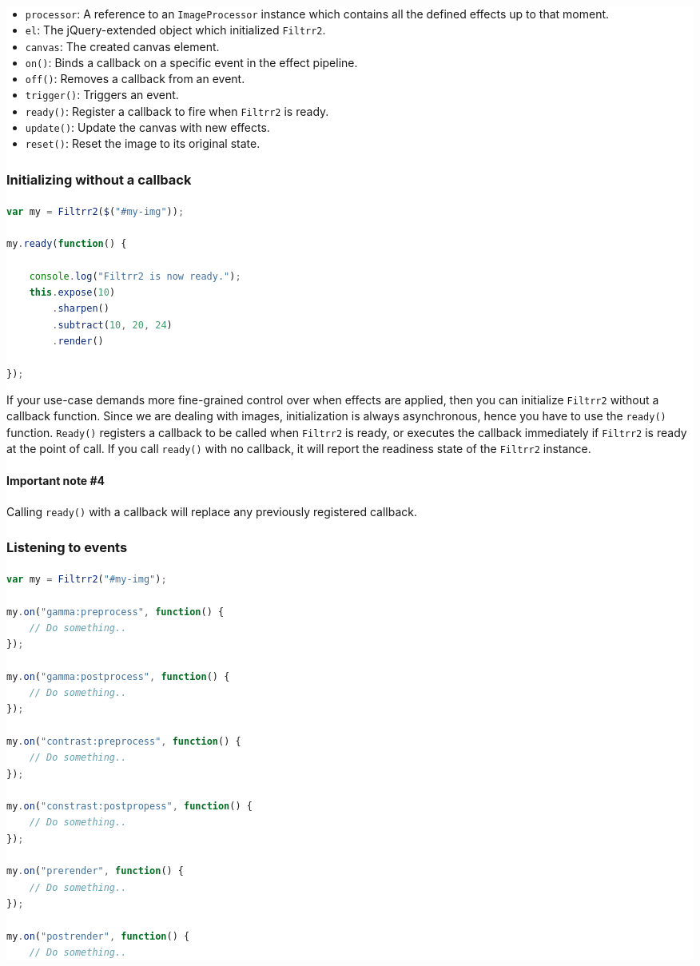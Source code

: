 - ```processor```: A reference to an ```ImageProcessor``` instance which contains all the defined effects up to that moment.
- ```el```: The jQuery-extended object which initialized ```Filtrr2```.
- ```canvas```: The created canvas element.
- ```on()```: Binds a callback on a specific event in the effect pipeline.
- ```off()```: Removes a callback from an event.
- ```trigger()```: Triggers an event.
- ```ready()```: Register a callback to fire when ```Filtrr2``` is ready.
- ```update()```: Update the canvas with new effects.
- ```reset()```: Reset the image to its original state.


### Initializing without a callback

```js
var my = Filtrr2($("#my-img"));

my.ready(function() {

    console.log("Filtrr2 is now ready.");
    this.expose(10)
        .sharpen()
        .subtract(10, 20, 24)
        .render()

});
```

If your use-case demands more fine-grained control over when effects are applied, then you can initialize ```Filtrr2``` without a callback function. Since we are dealing with images, initialization is always asynchronous, hence you have to use the ```ready()``` function. ```Ready()``` registers a callback to be called when ```Filtrr2``` is ready, or executes the callback immediately if ```Filtrr2``` is ready at the point of call. If you call ```ready()``` with no callback, it will report the readiness state of the ```Filtrr2``` instance.

#### Important note #4 

Calling ```ready()``` with a callback will replace any previously registered callback.

### Listening to events

```js
var my = Filtrr2("#my-img");

my.on("gamma:preprocess", function() {
    // Do something..
});

my.on("gamma:postprocess", function() {
    // Do something..
});

my.on("contrast:preprocess", function() {
    // Do something..
});

my.on("constrast:postpropess", function() {
    // Do something..
});

my.on("prerender", function() {
    // Do something..
});

my.on("postrender", function() {
    // Do something..
```